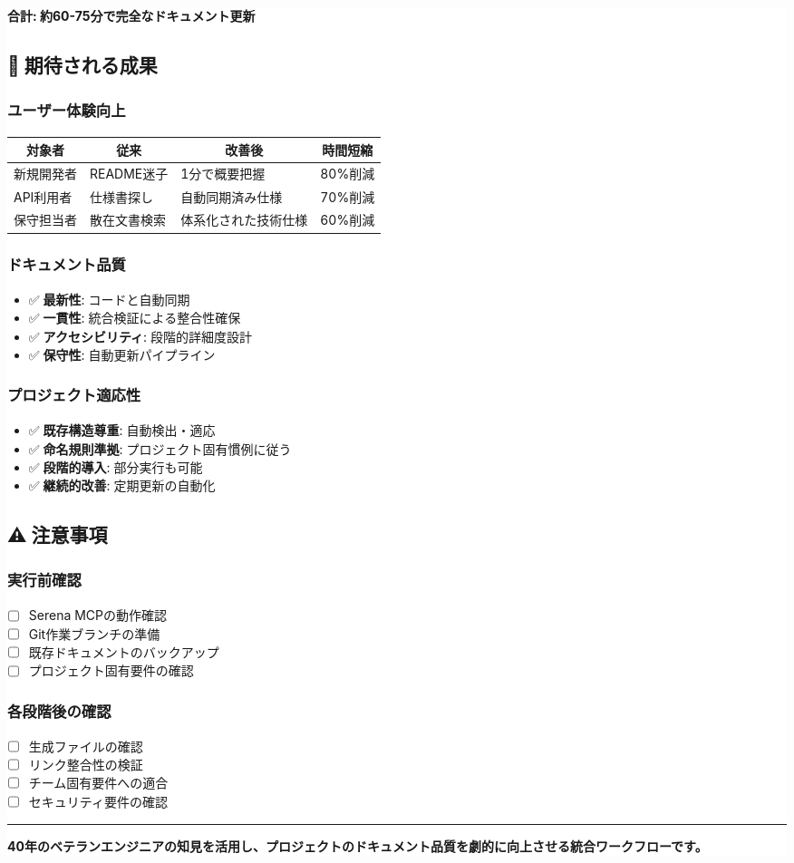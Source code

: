 **合計: 約60-75分で完全なドキュメント更新**

## 🎯 **期待される成果**

### **ユーザー体験向上**
| 対象者 | 従来 | 改善後 | 時間短縮 |
|--------|------|-------|----------|
| 新規開発者 | README迷子 | 1分で概要把握 | 80%削減 |
| API利用者 | 仕様書探し | 自動同期済み仕様 | 70%削減 |
| 保守担当者 | 散在文書検索 | 体系化された技術仕様 | 60%削減 |

### **ドキュメント品質**
- ✅ **最新性**: コードと自動同期
- ✅ **一貫性**: 統合検証による整合性確保  
- ✅ **アクセシビリティ**: 段階的詳細度設計
- ✅ **保守性**: 自動更新パイプライン

### **プロジェクト適応性**
- ✅ **既存構造尊重**: 自動検出・適応
- ✅ **命名規則準拠**: プロジェクト固有慣例に従う
- ✅ **段階的導入**: 部分実行も可能
- ✅ **継続的改善**: 定期更新の自動化

## ⚠️ **注意事項**

### **実行前確認**
- [ ] Serena MCPの動作確認
- [ ] Git作業ブランチの準備
- [ ] 既存ドキュメントのバックアップ
- [ ] プロジェクト固有要件の確認

### **各段階後の確認**
- [ ] 生成ファイルの確認
- [ ] リンク整合性の検証
- [ ] チーム固有要件への適合
- [ ] セキュリティ要件の確認

---

**40年のベテランエンジニアの知見を活用し、プロジェクトのドキュメント品質を劇的に向上させる統合ワークフローです。**
